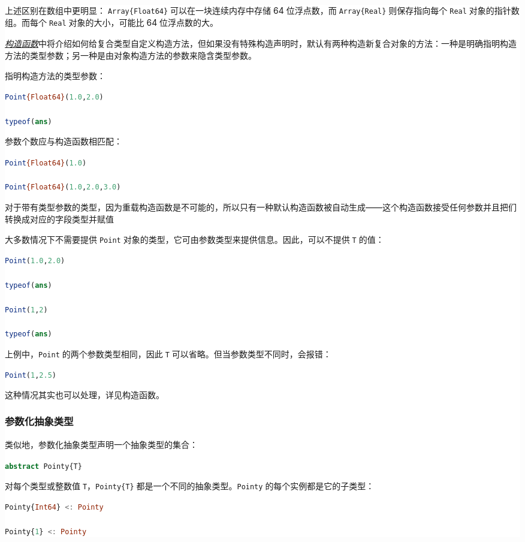 上述区别在数组中更明显： `Array{Float64}` 可以在一块连续内存中存储 64 位浮点数，而 `Array{Real}` 则保存指向每个 `Real` 对象的指针数组。而每个 `Real` 对象的大小，可能比 64 位浮点数的大。

[*构造函数*](https://www.w3cschool.cn/julia/x5p61jf7.html)中将介绍如何给复合类型自定义构造方法，但如果没有特殊构造声明时，默认有两种构造新复合对象的方法：一种是明确指明构造方法的类型参数；另一种是由对象构造方法的参数来隐含类型参数。

指明构造方法的类型参数：

```julia
Point{Float64}(1.0,2.0)

typeof(ans)
```

参数个数应与构造函数相匹配：

```julia
Point{Float64}(1.0)

Point{Float64}(1.0,2.0,3.0)
```

对于带有类型参数的类型，因为重载构造函数是不可能的，所以只有一种默认构造函数被自动生成——这个构造函数接受任何参数并且把们转换成对应的字段类型并赋值

大多数情况下不需要提供 `Point` 对象的类型，它可由参数类型来提供信息。因此，可以不提供 `T` 的值：

```julia
Point(1.0,2.0)

typeof(ans)

Point(1,2)

typeof(ans)
```

上例中，`Point` 的两个参数类型相同，因此 `T` 可以省略。但当参数类型不同时，会报错：

```julia
Point(1,2.5)
```

这种情况其实也可以处理，详见构造函数。

### 参数化抽象类型

类似地，参数化抽象类型声明一个抽象类型的集合：

```julia
abstract Pointy{T}
```

对每个类型或整数值 `T`，`Pointy{T}` 都是一个不同的抽象类型。`Pointy` 的每个实例都是它的子类型：

```julia
Pointy{Int64} <: Pointy

Pointy{1} <: Pointy
```
